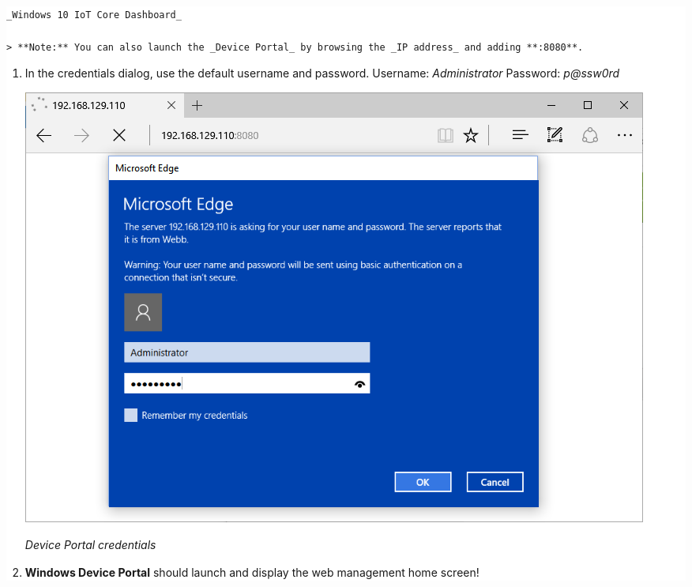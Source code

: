 	_Windows 10 IoT Core Dashboard_

	> **Note:** You can also launch the _Device Portal_ by browsing the _IP address_ and adding **:8080**.


1. In the credentials dialog, use the default username and password. Username: _Administrator_ Password: _p@ssw0rd_

	![Device Portal credentials](Images/ex1task1-device-portal-credentials.png?raw=true "Device Portal credentials")

	_Device Portal credentials_

1. **Windows Device Portal** should launch and display the web management home screen!
